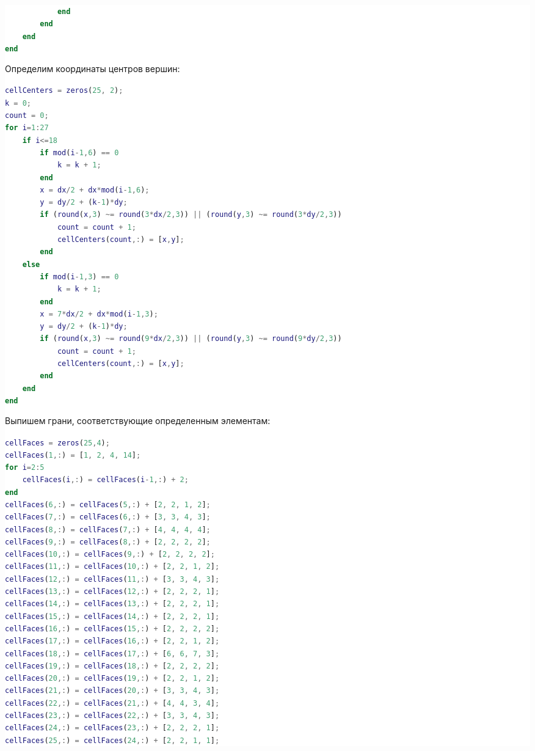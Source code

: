 ```matlab
            end
        end
    end 
end
```

Определим координаты центров вершин:

```matlab
cellCenters = zeros(25, 2);
k = 0;
count = 0;
for i=1:27
    if i<=18
        if mod(i-1,6) == 0
            k = k + 1;
        end
        x = dx/2 + dx*mod(i-1,6);
        y = dy/2 + (k-1)*dy;
        if (round(x,3) ~= round(3*dx/2,3)) || (round(y,3) ~= round(3*dy/2,3))
            count = count + 1;
            cellCenters(count,:) = [x,y];
        end
    else
        if mod(i-1,3) == 0
            k = k + 1;
        end
        x = 7*dx/2 + dx*mod(i-1,3);
        y = dy/2 + (k-1)*dy;
        if (round(x,3) ~= round(9*dx/2,3)) || (round(y,3) ~= round(9*dy/2,3))
            count = count + 1;
            cellCenters(count,:) = [x,y];
        end
    end
end
```

Выпишем грани, соответствующие определенным элементам:

```matlab
cellFaces = zeros(25,4);
cellFaces(1,:) = [1, 2, 4, 14];
for i=2:5
    cellFaces(i,:) = cellFaces(i-1,:) + 2;
end
cellFaces(6,:) = cellFaces(5,:) + [2, 2, 1, 2];
cellFaces(7,:) = cellFaces(6,:) + [3, 3, 4, 3];
cellFaces(8,:) = cellFaces(7,:) + [4, 4, 4, 4];
cellFaces(9,:) = cellFaces(8,:) + [2, 2, 2, 2];
cellFaces(10,:) = cellFaces(9,:) + [2, 2, 2, 2];
cellFaces(11,:) = cellFaces(10,:) + [2, 2, 1, 2];
cellFaces(12,:) = cellFaces(11,:) + [3, 3, 4, 3];
cellFaces(13,:) = cellFaces(12,:) + [2, 2, 2, 1];
cellFaces(14,:) = cellFaces(13,:) + [2, 2, 2, 1];
cellFaces(15,:) = cellFaces(14,:) + [2, 2, 2, 1];
cellFaces(16,:) = cellFaces(15,:) + [2, 2, 2, 2];
cellFaces(17,:) = cellFaces(16,:) + [2, 2, 1, 2];
cellFaces(18,:) = cellFaces(17,:) + [6, 6, 7, 3];
cellFaces(19,:) = cellFaces(18,:) + [2, 2, 2, 2];
cellFaces(20,:) = cellFaces(19,:) + [2, 2, 1, 2];
cellFaces(21,:) = cellFaces(20,:) + [3, 3, 4, 3];
cellFaces(22,:) = cellFaces(21,:) + [4, 4, 3, 4];
cellFaces(23,:) = cellFaces(22,:) + [3, 3, 4, 3];
cellFaces(24,:) = cellFaces(23,:) + [2, 2, 2, 1];
cellFaces(25,:) = cellFaces(24,:) + [2, 2, 1, 1];
```